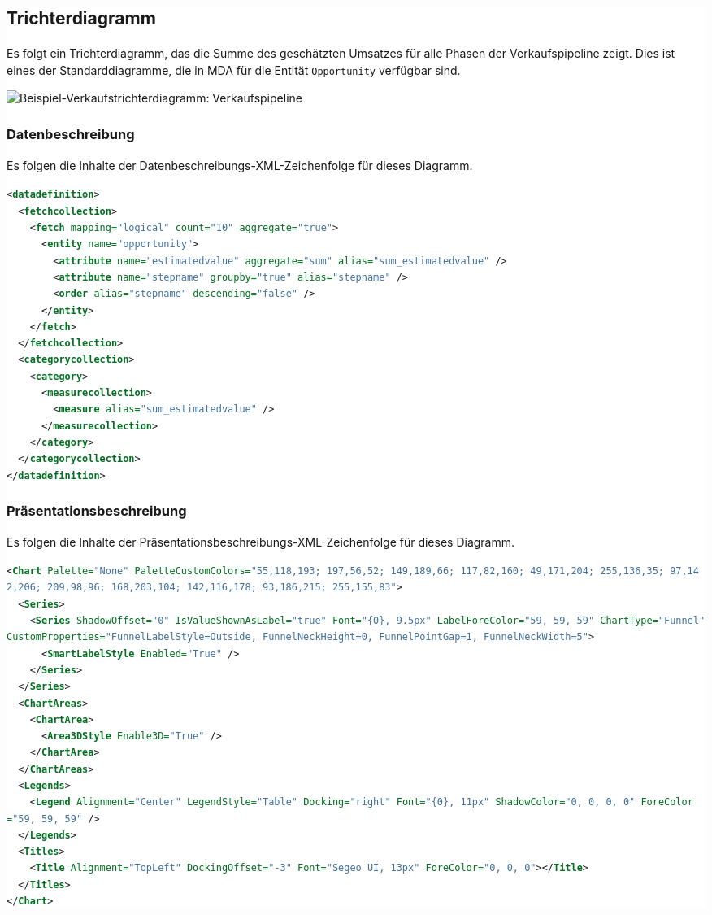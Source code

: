 <a name="FunnelChart"></a>   
## <a name="funnel-chart"></a>Trichterdiagramm  
 Es folgt ein Trichterdiagramm, das die Summe des geschätzten Umsatzes für alle Phasen der Verkaufspipeline zeigt. Dies ist eines der Standarddiagramme, die in MDA für die Entität `Opportunity` verfügbar sind.  
  
 ![Beispiel-Verkaufstrichterdiagramm: Verkaufspipeline](media/charts-sales-pipeline-chart.png "Beispiel-Verkaufstrichterdiagramm: Verkaufspipeline")  
  
### <a name="data-description"></a>Datenbeschreibung  
 Es folgen die Inhalte der Datenbeschreibungs-XML-Zeichenfolge für dieses Diagramm.  
  
```xml  
<datadefinition>  
  <fetchcollection>  
    <fetch mapping="logical" count="10" aggregate="true">  
      <entity name="opportunity">  
        <attribute name="estimatedvalue" aggregate="sum" alias="sum_estimatedvalue" />  
        <attribute name="stepname" groupby="true" alias="stepname" />  
        <order alias="stepname" descending="false" />  
      </entity>  
    </fetch>  
  </fetchcollection>  
  <categorycollection>  
    <category>  
      <measurecollection>  
        <measure alias="sum_estimatedvalue" />  
      </measurecollection>  
    </category>  
  </categorycollection>  
</datadefinition>  
```  
  
### <a name="presentation-description"></a>Präsentationsbeschreibung  
 Es folgen die Inhalte der Präsentationsbeschreibungs-XML-Zeichenfolge für dieses Diagramm.  
  
```xml  
<Chart Palette="None" PaletteCustomColors="55,118,193; 197,56,52; 149,189,66; 117,82,160; 49,171,204; 255,136,35; 97,142,206; 209,98,96; 168,203,104; 142,116,178; 93,186,215; 255,155,83">  
  <Series>  
    <Series ShadowOffset="0" IsValueShownAsLabel="true" Font="{0}, 9.5px" LabelForeColor="59, 59, 59" ChartType="Funnel" CustomProperties="FunnelLabelStyle=Outside, FunnelNeckHeight=0, FunnelPointGap=1, FunnelNeckWidth=5">  
      <SmartLabelStyle Enabled="True" />  
    </Series>  
  </Series>  
  <ChartAreas>  
    <ChartArea>  
      <Area3DStyle Enable3D="True" />  
    </ChartArea>  
  </ChartAreas>  
  <Legends>  
    <Legend Alignment="Center" LegendStyle="Table" Docking="right" Font="{0}, 11px" ShadowColor="0, 0, 0, 0" ForeColor="59, 59, 59" />  
  </Legends>  
  <Titles>  
    <Title Alignment="TopLeft" DockingOffset="-3" Font="Segeo UI, 13px" ForeColor="0, 0, 0"></Title>  
  </Titles>  
</Chart>  
```  
  